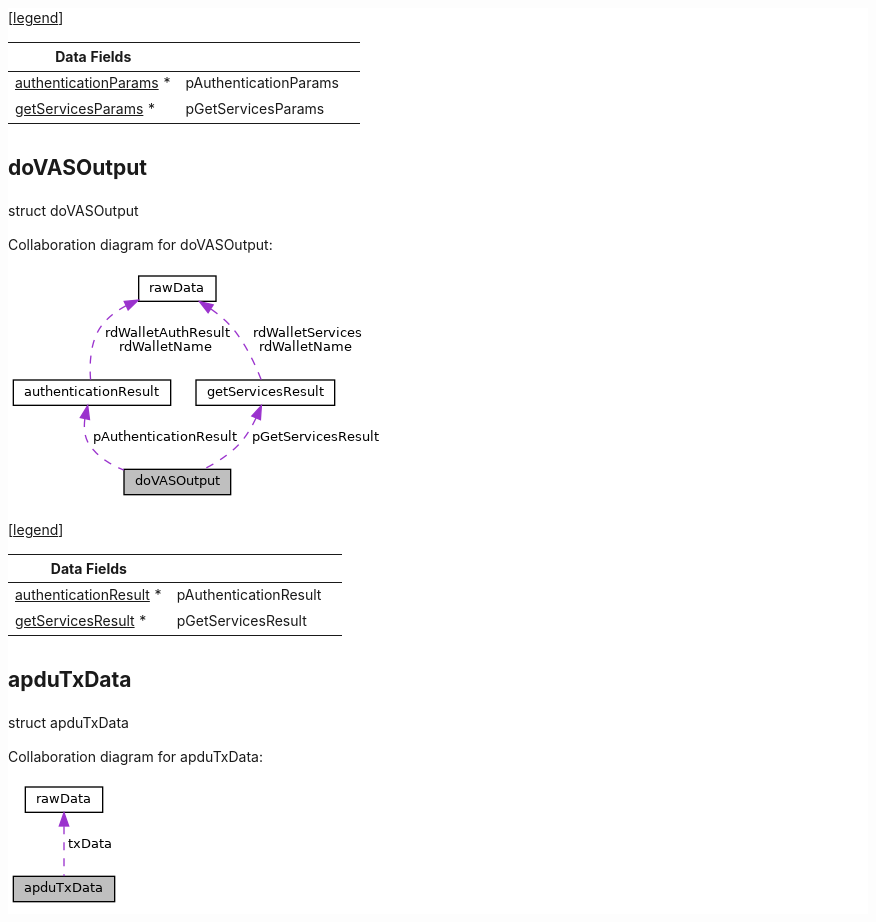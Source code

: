 \[<a href="graph_legend.md">legend</a>\]

| Data Fields |  |  |
|----|----|----|
| [authenticationParams](#structauthentication_params) \* | pAuthenticationParams |  |
| [getServicesParams](#structget_services_params) \* | pGetServicesParams |  |

## doVASOutput <a href="#structdo_v_a_s_output" id="structdo_v_a_s_output"></a>

<p>struct doVASOutput</p>

Collaboration diagram for doVASOutput:

![Collaboration graph](structdo_v_a_s_output__coll__graph.png)

\[<a href="graph_legend.md">legend</a>\]

| Data Fields |  |  |
|----|----|----|
| [authenticationResult](#structauthentication_result) \* | pAuthenticationResult |  |
| [getServicesResult](#structget_services_result) \* | pGetServicesResult |  |

## apduTxData <a href="#structapdu_tx_data" id="structapdu_tx_data"></a>

<p>struct apduTxData</p>

Collaboration diagram for apduTxData:

![Collaboration graph](structapdu_tx_data__coll__graph.png)
